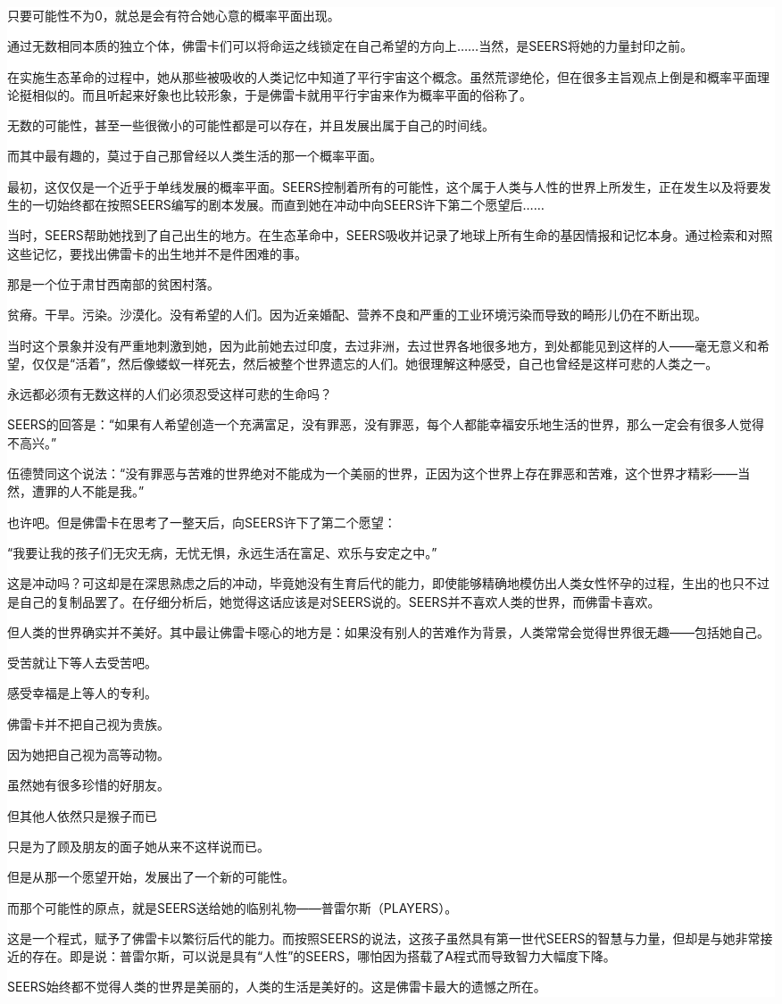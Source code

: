 只要可能性不为0，就总是会有符合她心意的概率平面出现。

通过无数相同本质的独立个体，佛雷卡们可以将命运之线锁定在自己希望的方向上……当然，是SEERS将她的力量封印之前。

在实施生态革命的过程中，她从那些被吸收的人类记忆中知道了平行宇宙这个概念。虽然荒谬绝伦，但在很多主旨观点上倒是和概率平面理论挺相似的。而且听起来好象也比较形象，于是佛雷卡就用平行宇宙来作为概率平面的俗称了。

无数的可能性，甚至一些很微小的可能性都是可以存在，并且发展出属于自己的时间线。

而其中最有趣的，莫过于自己那曾经以人类生活的那一个概率平面。



最初，这仅仅是一个近乎于单线发展的概率平面。SEERS控制着所有的可能性，这个属于人类与人性的世界上所发生，正在发生以及将要发生的一切始终都在按照SEERS编写的剧本发展。而直到她在冲动中向SEERS许下第二个愿望后……

当时，SEERS帮助她找到了自己出生的地方。在生态革命中，SEERS吸收并记录了地球上所有生命的基因情报和记忆本身。通过检索和对照这些记忆，要找出佛雷卡的出生地并不是件困难的事。

那是一个位于肃甘西南部的贫困村落。

贫瘠。干旱。污染。沙漠化。没有希望的人们。因为近亲婚配、营养不良和严重的工业环境污染而导致的畸形儿仍在不断出现。

当时这个景象并没有严重地刺激到她，因为此前她去过印度，去过非洲，去过世界各地很多地方，到处都能见到这样的人——毫无意义和希望，仅仅是“活着”，然后像蝼蚁一样死去，然后被整个世界遗忘的人们。她很理解这种感受，自己也曾经是这样可悲的人类之一。

永远都必须有无数这样的人们必须忍受这样可悲的生命吗？

SEERS的回答是：“如果有人希望创造一个充满富足，没有罪恶，没有罪恶，每个人都能幸福安乐地生活的世界，那么一定会有很多人觉得不高兴。”

伍德赞同这个说法：“没有罪恶与苦难的世界绝对不能成为一个美丽的世界，正因为这个世界上存在罪恶和苦难，这个世界才精彩——当然，遭罪的人不能是我。”



也许吧。但是佛雷卡在思考了一整天后，向SEERS许下了第二个愿望：

“我要让我的孩子们无灾无病，无忧无惧，永远生活在富足、欢乐与安定之中。”

这是冲动吗？可这却是在深思熟虑之后的冲动，毕竟她没有生育后代的能力，即使能够精确地模仿出人类女性怀孕的过程，生出的也只不过是自己的复制品罢了。在仔细分析后，她觉得这话应该是对SEERS说的。SEERS并不喜欢人类的世界，而佛雷卡喜欢。

但人类的世界确实并不美好。其中最让佛雷卡噁心的地方是：如果没有别人的苦难作为背景，人类常常会觉得世界很无趣——包括她自己。

受苦就让下等人去受苦吧。

感受幸福是上等人的专利。

佛雷卡并不把自己视为贵族。

因为她把自己视为高等动物。

虽然她有很多珍惜的好朋友。

但其他人依然只是猴子而已

只是为了顾及朋友的面子她从来不这样说而已。



但是从那一个愿望开始，发展出了一个新的可能性。

而那个可能性的原点，就是SEERS送给她的临别礼物——普雷尔斯（PLAYERS）。

这是一个程式，赋予了佛雷卡以繁衍后代的能力。而按照SEERS的说法，这孩子虽然具有第一世代SEERS的智慧与力量，但却是与她非常接近的存在。即是说：普雷尔斯，可以说是具有“人性”的SEERS，哪怕因为搭载了A程式而导致智力大幅度下降。

SEERS始终都不觉得人类的世界是美丽的，人类的生活是美好的。这是佛雷卡最大的遗憾之所在。
